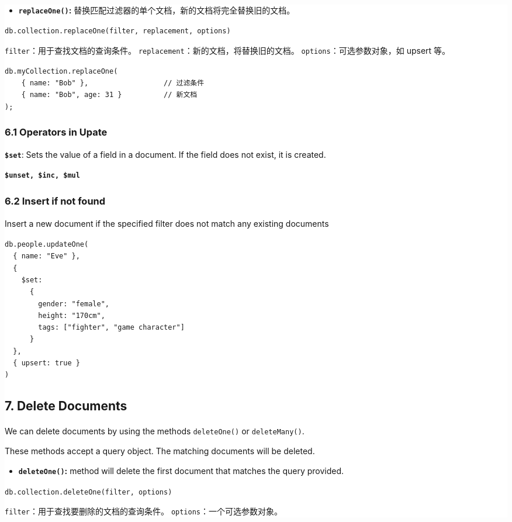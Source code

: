 - **`replaceOne()`:** 替换匹配过滤器的单个文档，新的文档将完全替换旧的文档。

```
db.collection.replaceOne(filter, replacement, options)
```

`filter`：用于查找文档的查询条件。
`replacement`：新的文档，将替换旧的文档。
`options`：可选参数对象，如 upsert 等。

```
db.myCollection.replaceOne(
    { name: "Bob" },                  // 过滤条件
    { name: "Bob", age: 31 }          // 新文档
);
```

### 6.1 Operators in Upate

**`$set`**: Sets the value of a field in a document. If the field does not exist, it is created.

**`$unset, $inc, $mul`**

### 6.2 Insert if not found

Insert a new document if the specified filter does not match any existing documents

```
db.people.updateOne( 
  { name: "Eve" }, 
  {
    $set: 
      {
        gender: "female",
        height: "170cm",
        tags: ["fighter", "game character"]
      }
  }, 
  { upsert: true }
)
```



## 7. Delete Documents

We can delete documents by using the methods `deleteOne()` or `deleteMany()`.

These methods accept a query object. The matching documents will be deleted.

- **`deleteOne()`:** method will delete the first document that matches the query provided.

```
db.collection.deleteOne(filter, options)
```

`filter`：用于查找要删除的文档的查询条件。
`options`：一个可选参数对象。
